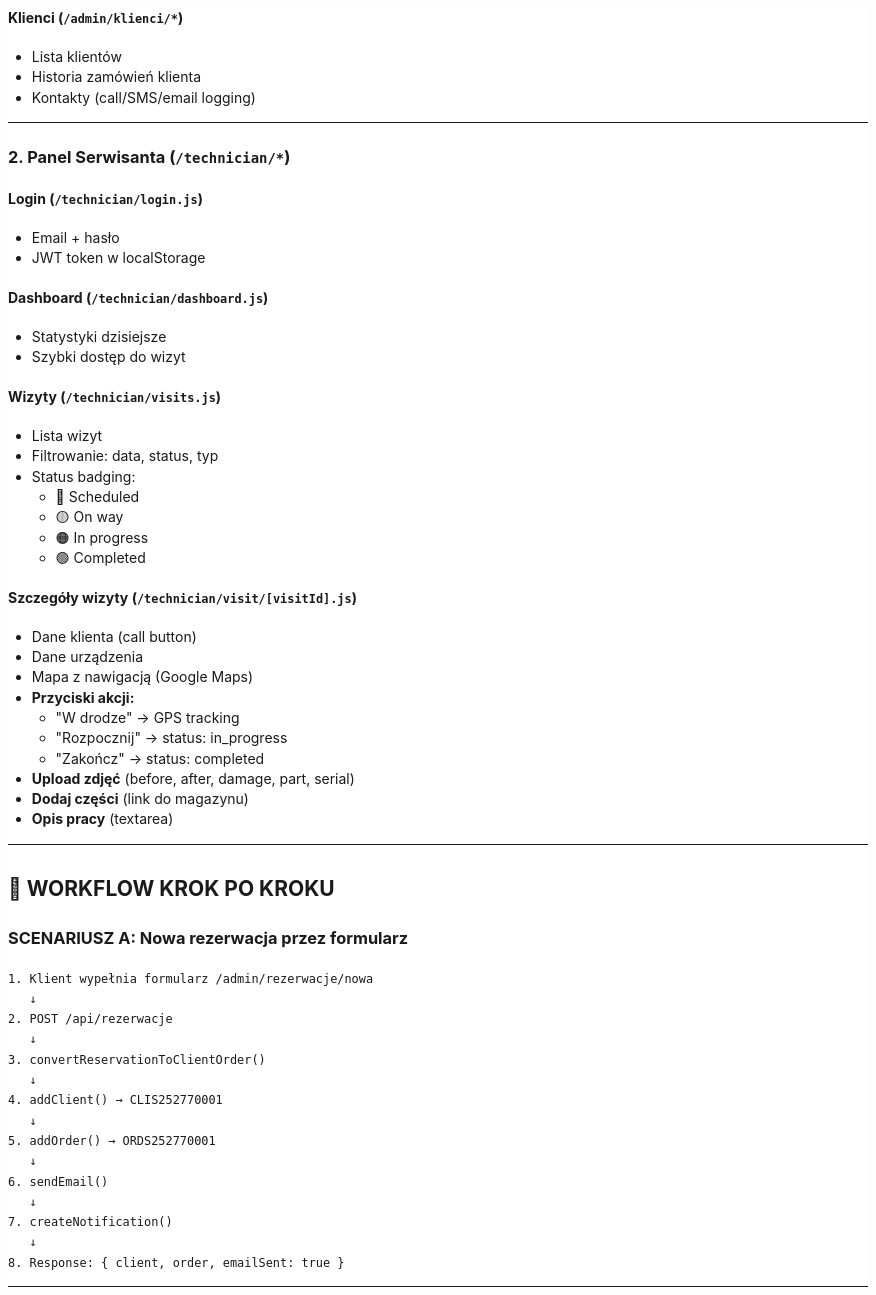 
#### **Klienci** (`/admin/klienci/*`)
- Lista klientów
- Historia zamówień klienta
- Kontakty (call/SMS/email logging)

---

### **2. Panel Serwisanta** (`/technician/*`)

#### **Login** (`/technician/login.js`)
- Email + hasło
- JWT token w localStorage

#### **Dashboard** (`/technician/dashboard.js`)
- Statystyki dzisiejsze
- Szybki dostęp do wizyt

#### **Wizyty** (`/technician/visits.js`)
- Lista wizyt
- Filtrowanie: data, status, typ
- Status badging:
  - 🔵 Scheduled
  - 🟡 On way
  - 🟠 In progress
  - 🟢 Completed

#### **Szczegóły wizyty** (`/technician/visit/[visitId].js`)
- Dane klienta (call button)
- Dane urządzenia
- Mapa z nawigacją (Google Maps)
- **Przyciski akcji:**
  - "W drodze" → GPS tracking
  - "Rozpocznij" → status: in_progress
  - "Zakończ" → status: completed
- **Upload zdjęć** (before, after, damage, part, serial)
- **Dodaj części** (link do magazynu)
- **Opis pracy** (textarea)

---

## 🚀 WORKFLOW KROK PO KROKU

### **SCENARIUSZ A: Nowa rezerwacja przez formularz**

```
1. Klient wypełnia formularz /admin/rezerwacje/nowa
   ↓
2. POST /api/rezerwacje
   ↓
3. convertReservationToClientOrder()
   ↓
4. addClient() → CLIS252770001
   ↓
5. addOrder() → ORDS252770001
   ↓
6. sendEmail()
   ↓
7. createNotification()
   ↓
8. Response: { client, order, emailSent: true }
```

---